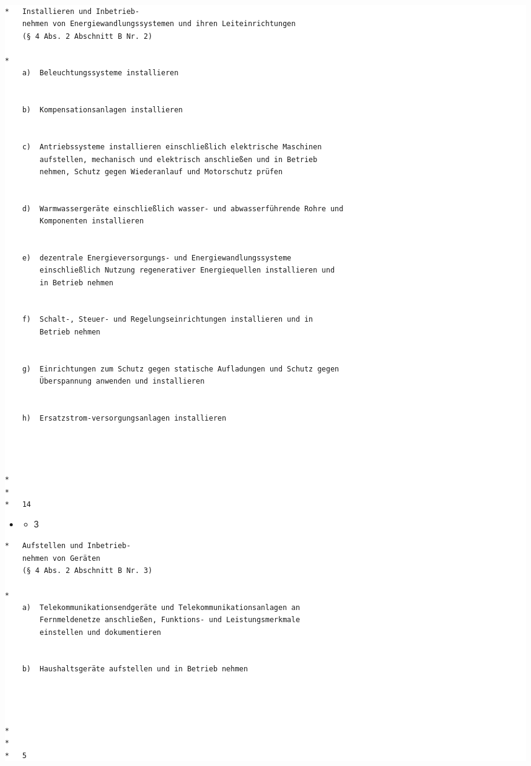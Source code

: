     *   Installieren und Inbetrieb-
        nehmen von Energiewandlungssystemen und ihren Leiteinrichtungen
        (§ 4 Abs. 2 Abschnitt B Nr. 2)

    *
        a)  Beleuchtungssysteme installieren


        b)  Kompensationsanlagen installieren


        c)  Antriebssysteme installieren einschließlich elektrische Maschinen
            aufstellen, mechanisch und elektrisch anschließen und in Betrieb
            nehmen, Schutz gegen Wiederanlauf und Motorschutz prüfen


        d)  Warmwassergeräte einschließlich wasser- und abwasserführende Rohre und
            Komponenten installieren


        e)  dezentrale Energieversorgungs- und Energiewandlungssysteme
            einschließlich Nutzung regenerativer Energiequellen installieren und
            in Betrieb nehmen


        f)  Schalt-, Steuer- und Regelungseinrichtungen installieren und in
            Betrieb nehmen


        g)  Einrichtungen zum Schutz gegen statische Aufladungen und Schutz gegen
            Überspannung anwenden und installieren


        h)  Ersatzstrom-versorgungsanlagen installieren




    *
    *
    *   14


*    *   3

    *   Aufstellen und Inbetrieb-
        nehmen von Geräten
        (§ 4 Abs. 2 Abschnitt B Nr. 3)

    *
        a)  Telekommunikationsendgeräte und Telekommunikationsanlagen an
            Fernmeldenetze anschließen, Funktions- und Leistungsmerkmale
            einstellen und dokumentieren


        b)  Haushaltsgeräte aufstellen und in Betrieb nehmen




    *
    *
    *   5

